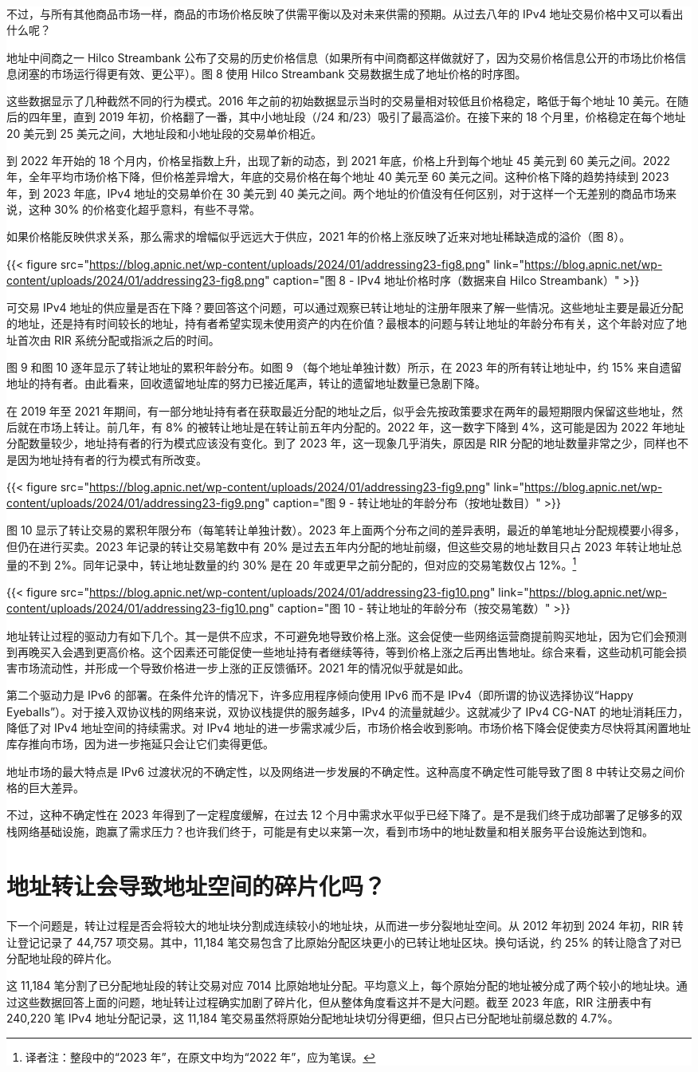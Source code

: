 不过，与所有其他商品市场一样，商品的市场价格反映了供需平衡以及对未来供需的预期。从过去八年的 IPv4 地址交易价格中又可以看出什么呢？

地址中间商之一 Hilco Streambank 公布了交易的历史价格信息（如果所有中间商都这样做就好了，因为交易价格信息公开的市场比价格信息闭塞的市场运行得更有效、更公平）。图 8 使用 Hilco Streambank 交易数据生成了地址价格的时序图。

这些数据显示了几种截然不同的行为模式。2016 年之前的初始数据显示当时的交易量相对较低且价格稳定，略低于每个地址 10 美元。在随后的四年里，直到 2019 年初，价格翻了一番，其中小地址段（/24 和/23）吸引了最高溢价。在接下来的 18 个月里，价格稳定在每个地址 20 美元到 25 美元之间，大地址段和小地址段的交易单价相近。

到 2022 年开始的 18 个月内，价格呈指数上升，出现了新的动态，到 2021 年底，价格上升到每个地址 45 美元到 60 美元之间。2022 年，全年平均市场价格下降，但价格差异增大，年底的交易价格在每个地址 40 美元至 60 美元之间。这种价格下降的趋势持续到 2023 年，到 2023 年底，IPv4 地址的交易单价在 30 美元到 40 美元之间。两个地址的价值没有任何区别，对于这样一个无差别的商品市场来说，这种 30% 的价格变化超乎意料，有些不寻常。

如果价格能反映供求关系，那么需求的增幅似乎远远大于供应，2021 年的价格上涨反映了近来对地址稀缺造成的溢价（图 8）。

{{< figure src="https://blog.apnic.net/wp-content/uploads/2024/01/addressing23-fig8.png" link="https://blog.apnic.net/wp-content/uploads/2024/01/addressing23-fig8.png" caption="图 8 - IPv4 地址价格时序（数据来自 Hilco Streambank）" >}}

可交易 IPv4 地址的供应量是否在下降？要回答这个问题，可以通过观察已转让地址的注册年限来了解一些情况。这些地址主要是最近分配的地址，还是持有时间较长的地址，持有者希望实现未使用资产的内在价值？最根本的问题与转让地址的年龄分布有关，这个年龄对应了地址首次由 RIR 系统分配或指派之后的时间。

图 9 和图 10 逐年显示了转让地址的累积年龄分布。如图 9 （每个地址单独计数）所示，在 2023 年的所有转让地址中，约 15% 来自遗留地址的持有者。由此看来，回收遗留地址库的努力已接近尾声，转让的遗留地址数量已急剧下降。

在 2019 年至 2021 年期间，有一部分地址持有者在获取最近分配的地址之后，似乎会先按政策要求在两年的最短期限内保留这些地址，然后就在市场上转让。前几年，有 8% 的被转让地址是在转让前五年内分配的。2022 年，这一数字下降到 4%，这可能是因为 2022 年地址分配数量较少，地址持有者的行为模式应该没有变化。到了 2023 年，这一现象几乎消失，原因是 RIR 分配的地址数量非常之少，同样也不是因为地址持有者的行为模式有所改变。

{{< figure src="https://blog.apnic.net/wp-content/uploads/2024/01/addressing23-fig9.png" link="https://blog.apnic.net/wp-content/uploads/2024/01/addressing23-fig9.png" caption="图 9 - 转让地址的年龄分布（按地址数目）" >}}

图 10 显示了转让交易的累积年限分布（每笔转让单独计数）。2023 年上面两个分布之间的差异表明，最近的单笔地址分配规模要小得多，但仍在进行买卖。2023 年记录的转让交易笔数中有 20% 是过去五年内分配的地址前缀，但这些交易的地址数目只占 2023 年转让地址总量的不到 2%。同年记录中，转让地址数量的约 30% 是在 20 年或更早之前分配的，但对应的交易笔数仅占 12%。[^译注2]

[^译注2]: 译者注：整段中的“2023 年”，在原文中均为“2022 年”，应为笔误。

{{< figure src="https://blog.apnic.net/wp-content/uploads/2024/01/addressing23-fig10.png" link="https://blog.apnic.net/wp-content/uploads/2024/01/addressing23-fig10.png" caption="图 10 - 转让地址的年龄分布（按交易笔数）" >}}

地址转让过程的驱动力有如下几个。其一是供不应求，不可避免地导致价格上涨。这会促使一些网络运营商提前购买地址，因为它们会预测到再晚买入会遇到更高价格。这个因素还可能促使一些地址持有者继续等待，等到价格上涨之后再出售地址。综合来看，这些动机可能会损害市场流动性，并形成一个导致价格进一步上涨的正反馈循环。2021 年的情况似乎就是如此。

第二个驱动力是 IPv6 的部署。在条件允许的情况下，许多应用程序倾向使用 IPv6 而不是 IPv4（即所谓的协议选择协议“Happy Eyeballs”）。对于接入双协议栈的网络来说，双协议栈提供的服务越多，IPv4 的流量就越少。这就减少了 IPv4 CG-NAT 的地址消耗压力，降低了对 IPv4 地址空间的持续需求。对 IPv4 地址的进一步需求减少后，市场价格会收到影响。市场价格下降会促使卖方尽快将其闲置地址库存推向市场，因为进一步拖延只会让它们卖得更低。

地址市场的最大特点是 IPv6 过渡状况的不确定性，以及网络进一步发展的不确定性。这种高度不确定性可能导致了图 8 中转让交易之间价格的巨大差异。

不过，这种不确定性在 2023 年得到了一定程度缓解，在过去 12 个月中需求水平似乎已经下降了。是不是我们终于成功部署了足够多的双栈网络基础设施，跑赢了需求压力？也许我们终于，可能是有史以来第一次，看到市场中的地址数量和相关服务平台设施达到饱和。

# 地址转让会导致地址空间的碎片化吗？

下一个问题是，转让过程是否会将较大的地址块分割成连续较小的地址块，从而进一步分裂地址空间。从 2012 年初到 2024 年初，RIR 转让登记记录了 44,757 项交易。其中，11,184 笔交易包含了比原始分配区块更小的已转让地址区块。换句话说，约 25% 的转让隐含了对已分配地址段的碎片化。

这 11,184 笔分割了已分配地址段的转让交易对应 7014 比原始地址分配。平均意义上，每个原始分配的地址被分成了两个较小的地址块。通过这些数据回答上面的问题，地址转让过程确实加剧了碎片化，但从整体角度看这并不是大问题。截至 2023 年底，RIR 注册表中有 240,220 笔 IPv4 地址分配记录，这 11,184 笔交易虽然将原始分配地址块切分得更细，但只占已分配地址前缀总数的 4.7%。


[^译注1]: 译者注：原文为“2022 年”，应为笔误。
[^译注4]: 译者注：原文为“2021 年”，应为笔误。
[^译注3]: 译者注：原文为“2022 年”，应为笔误。
[^译注5]: 译者注：原文为“2022 年”，应为笔误。
[^译注6]: 译者注：原文为“2022 年”，应为笔误。
[^译注7]: 译者注：原文此处数据对应的是 2022 年相对 2021 年的变化，应为笔误，已经修正为 2023 年相对 2022 年的变化。